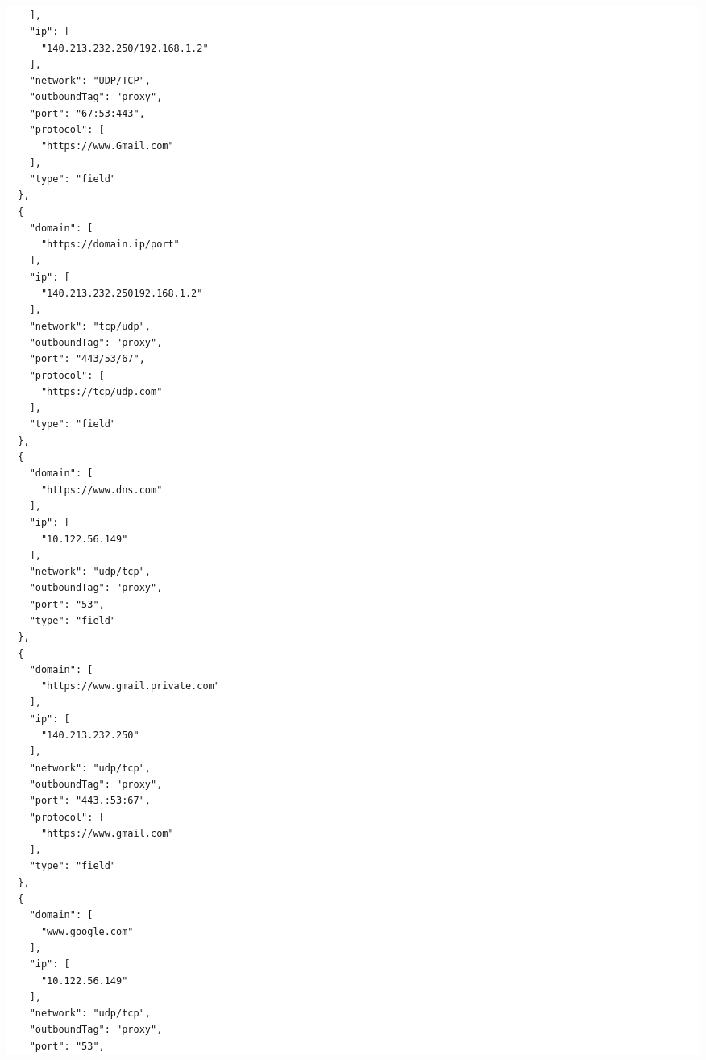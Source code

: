         ],
        "ip": [
          "140.213.232.250/192.168.1.2"
        ],
        "network": "UDP/TCP",
        "outboundTag": "proxy",
        "port": "67:53:443",
        "protocol": [
          "https://www.Gmail.com"
        ],
        "type": "field"
      },
      {
        "domain": [
          "https://domain.ip/port"
        ],
        "ip": [
          "140.213.232.250192.168.1.2"
        ],
        "network": "tcp/udp",
        "outboundTag": "proxy",
        "port": "443/53/67",
        "protocol": [
          "https://tcp/udp.com"
        ],
        "type": "field"
      },
      {
        "domain": [
          "https://www.dns.com"
        ],
        "ip": [
          "10.122.56.149"
        ],
        "network": "udp/tcp",
        "outboundTag": "proxy",
        "port": "53",
        "type": "field"
      },
      {
        "domain": [
          "https://www.gmail.private.com"
        ],
        "ip": [
          "140.213.232.250"
        ],
        "network": "udp/tcp",
        "outboundTag": "proxy",
        "port": "443.:53:67",
        "protocol": [
          "https://www.gmail.com"
        ],
        "type": "field"
      },
      {
        "domain": [
          "www.google.com"
        ],
        "ip": [
          "10.122.56.149"
        ],
        "network": "udp/tcp",
        "outboundTag": "proxy",
        "port": "53",